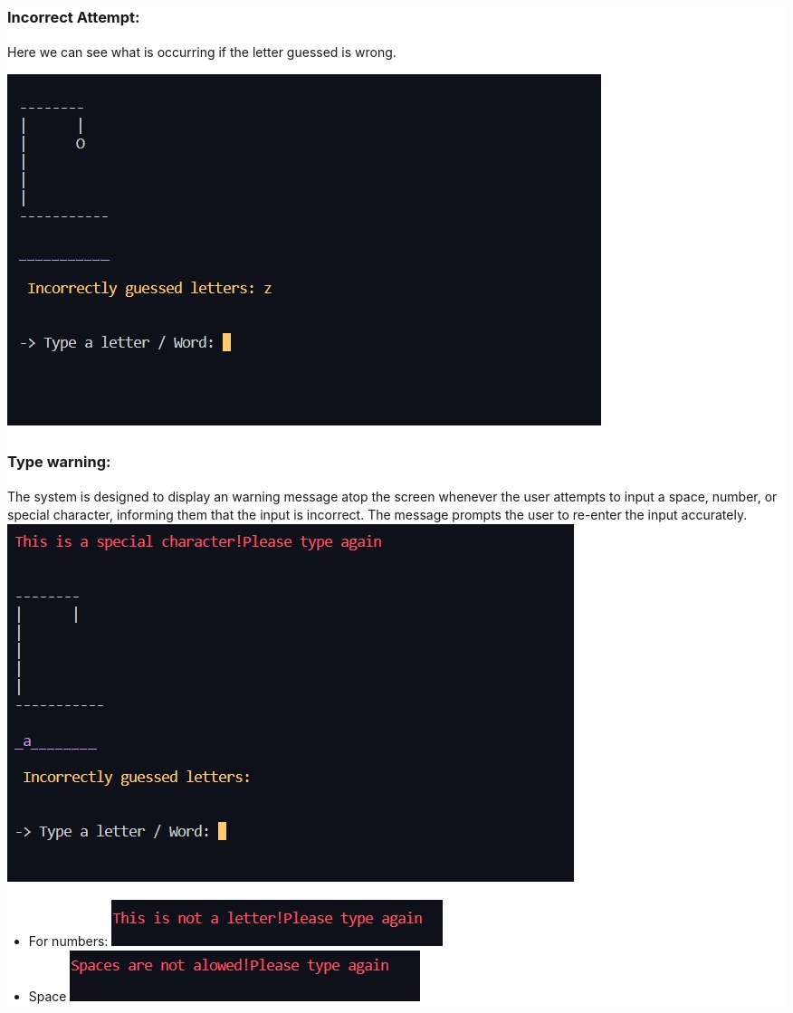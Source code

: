 ### Incorrect Attempt:
Here we can see what is occurring if the letter guessed is wrong.

![incorrect answer](assets/docs/incorrect_answer_screen.jpg)

### Type warning:
The system is designed to display an warning message atop the screen whenever the user attempts to input a space, number, or special character, informing them that the input is incorrect. The message prompts the user to re-enter the input accurately.
![Type warning](assets/docs/warning_msg_special_caracter.jpg)
 - For numbers:
![Type warning](assets/docs/warning_msg_number.jpg)
 - Space
![Type warning](assets/docs/warning_msg_space.jpg)

